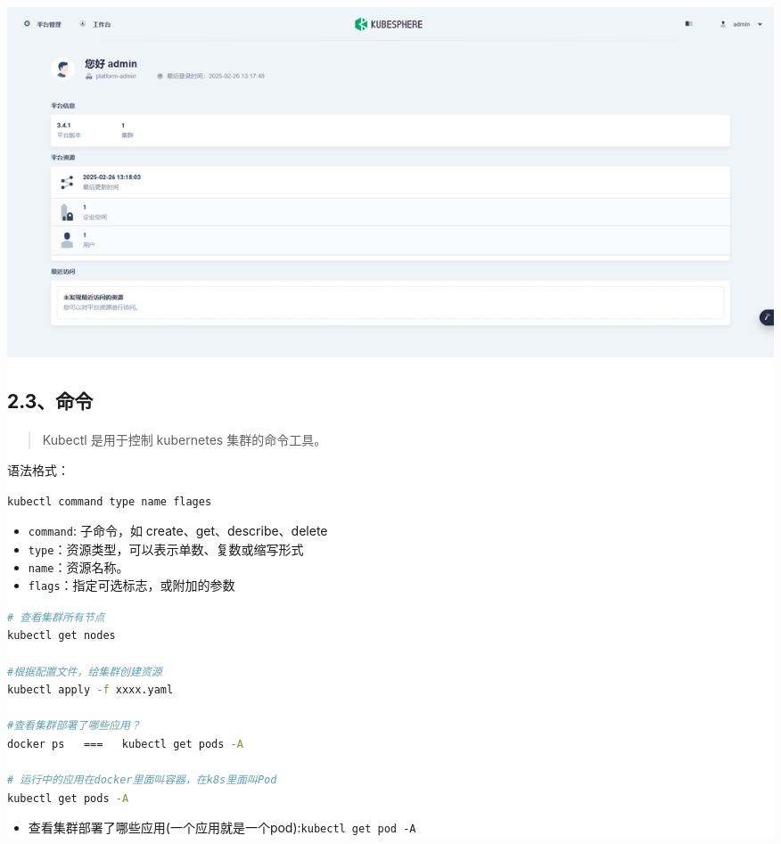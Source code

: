![](云原生(一).assets/14.png)

## 2.3、命令

> Kubectl 是用于控制 kubernetes 集群的命令工具。

语法格式：

```bash
kubectl command type name flages
```

- `command`: 子命令，如 create、get、describe、delete
- `type`：资源类型，可以表示单数、复数或缩写形式
- `name`：资源名称。
- `flags`：指定可选标志，或附加的参数

```bash
# 查看集群所有节点
kubectl get nodes

#根据配置文件，给集群创建资源
kubectl apply -f xxxx.yaml

#查看集群部署了哪些应用？
docker ps   ===   kubectl get pods -A

# 运行中的应用在docker里面叫容器，在k8s里面叫Pod
kubectl get pods -A
```

- 查看集群部署了哪些应用(一个应用就是一个pod):`kubectl get pod -A`
